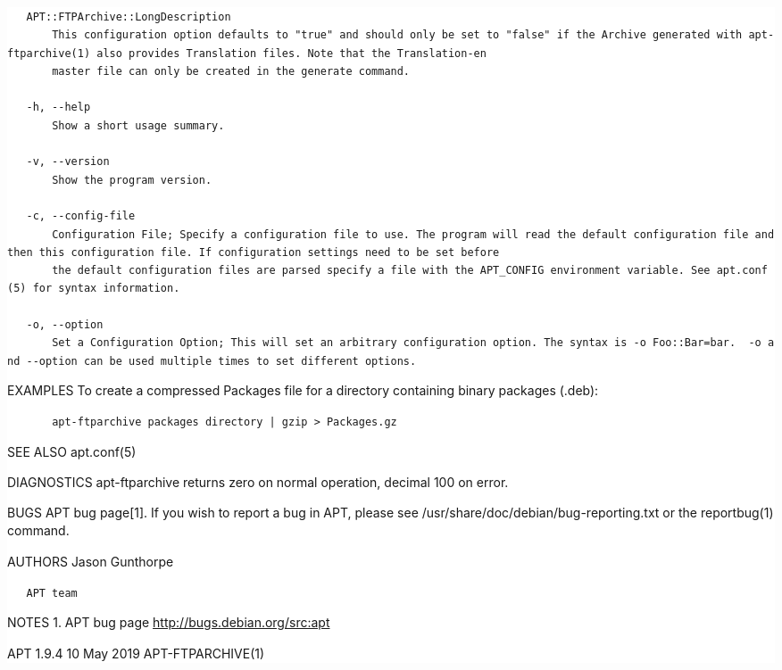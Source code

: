        APT::FTPArchive::LongDescription
           This configuration option defaults to "true" and should only be set to "false" if the Archive generated with apt-ftparchive(1) also provides Translation files. Note that the Translation-en
           master file can only be created in the generate command.

       -h, --help
           Show a short usage summary.

       -v, --version
           Show the program version.

       -c, --config-file
           Configuration File; Specify a configuration file to use. The program will read the default configuration file and then this configuration file. If configuration settings need to be set before
           the default configuration files are parsed specify a file with the APT_CONFIG environment variable. See apt.conf(5) for syntax information.

       -o, --option
           Set a Configuration Option; This will set an arbitrary configuration option. The syntax is -o Foo::Bar=bar.  -o and --option can be used multiple times to set different options.

EXAMPLES
       To create a compressed Packages file for a directory containing binary packages (.deb):

           apt-ftparchive packages directory | gzip > Packages.gz

SEE ALSO
       apt.conf(5)

DIAGNOSTICS
       apt-ftparchive returns zero on normal operation, decimal 100 on error.

BUGS
       APT bug page[1]. If you wish to report a bug in APT, please see /usr/share/doc/debian/bug-reporting.txt or the reportbug(1) command.

AUTHORS
       Jason Gunthorpe

       APT team

NOTES
        1. APT bug page
           http://bugs.debian.org/src:apt

APT 1.9.4                                                                                        10 May 2019                                                                                APT-FTPARCHIVE(1)
